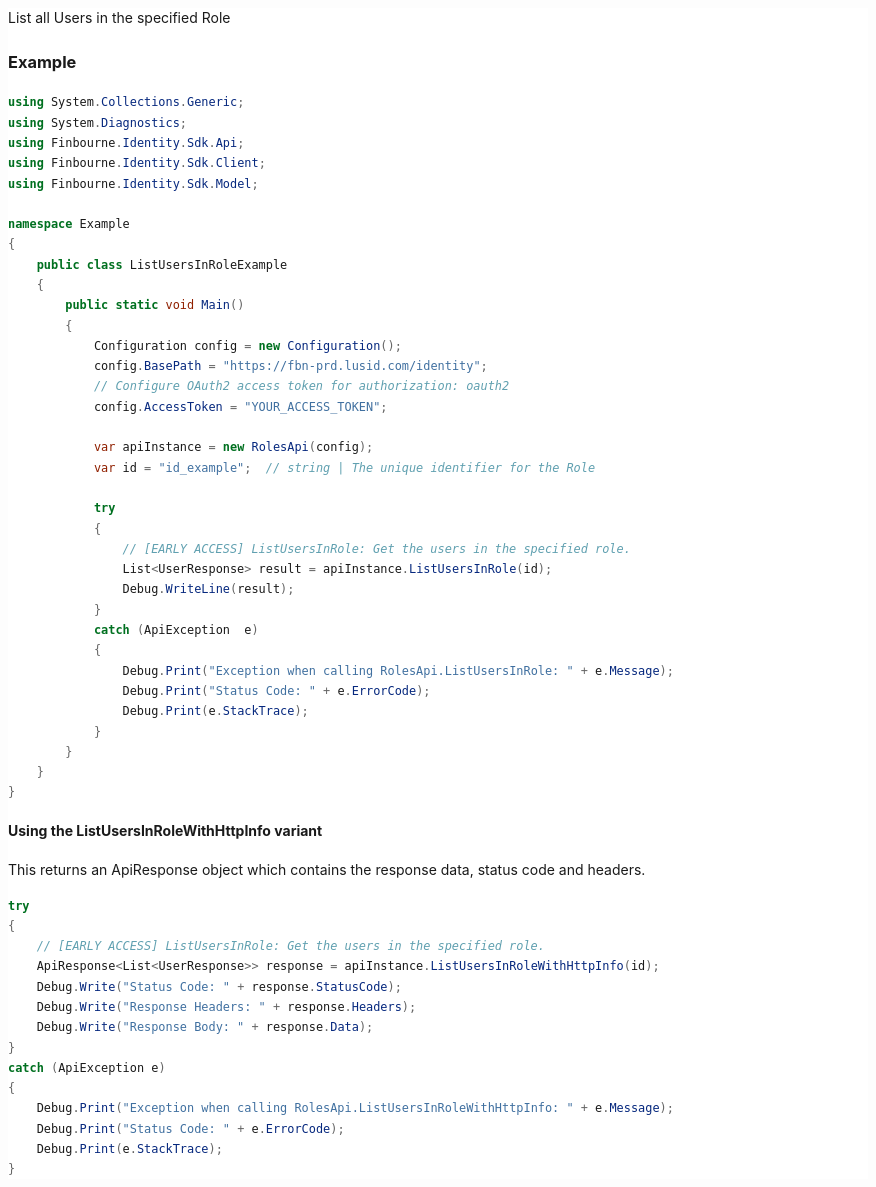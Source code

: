 List all Users in the specified Role

### Example
```csharp
using System.Collections.Generic;
using System.Diagnostics;
using Finbourne.Identity.Sdk.Api;
using Finbourne.Identity.Sdk.Client;
using Finbourne.Identity.Sdk.Model;

namespace Example
{
    public class ListUsersInRoleExample
    {
        public static void Main()
        {
            Configuration config = new Configuration();
            config.BasePath = "https://fbn-prd.lusid.com/identity";
            // Configure OAuth2 access token for authorization: oauth2
            config.AccessToken = "YOUR_ACCESS_TOKEN";

            var apiInstance = new RolesApi(config);
            var id = "id_example";  // string | The unique identifier for the Role

            try
            {
                // [EARLY ACCESS] ListUsersInRole: Get the users in the specified role.
                List<UserResponse> result = apiInstance.ListUsersInRole(id);
                Debug.WriteLine(result);
            }
            catch (ApiException  e)
            {
                Debug.Print("Exception when calling RolesApi.ListUsersInRole: " + e.Message);
                Debug.Print("Status Code: " + e.ErrorCode);
                Debug.Print(e.StackTrace);
            }
        }
    }
}
```

#### Using the ListUsersInRoleWithHttpInfo variant
This returns an ApiResponse object which contains the response data, status code and headers.

```csharp
try
{
    // [EARLY ACCESS] ListUsersInRole: Get the users in the specified role.
    ApiResponse<List<UserResponse>> response = apiInstance.ListUsersInRoleWithHttpInfo(id);
    Debug.Write("Status Code: " + response.StatusCode);
    Debug.Write("Response Headers: " + response.Headers);
    Debug.Write("Response Body: " + response.Data);
}
catch (ApiException e)
{
    Debug.Print("Exception when calling RolesApi.ListUsersInRoleWithHttpInfo: " + e.Message);
    Debug.Print("Status Code: " + e.ErrorCode);
    Debug.Print(e.StackTrace);
}
```

